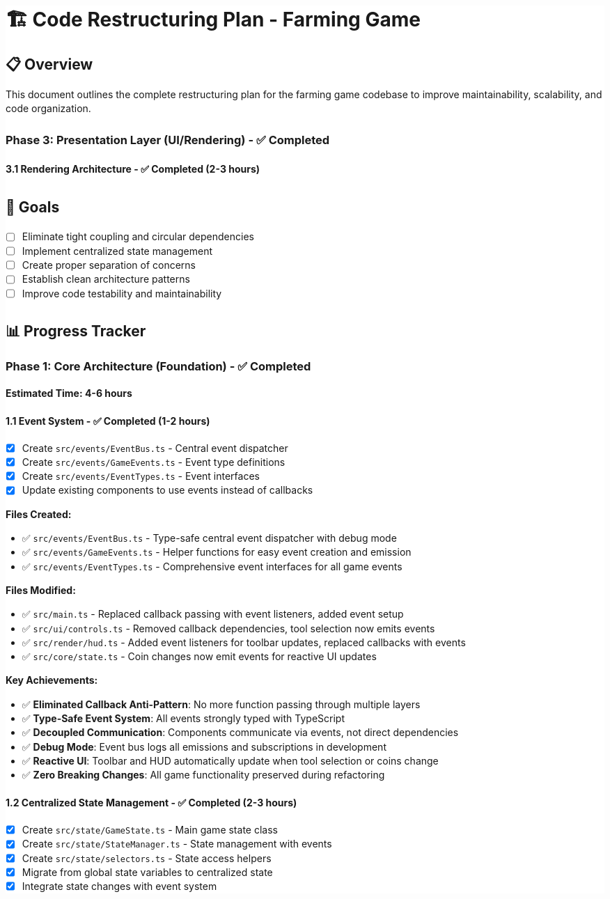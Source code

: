 # 🏗️ Code Restructuring Plan - Farming Game

## 📋 Overview
This document outlines the complete restructuring plan for the farming game codebase to improve maintainability, scalability, and code organization.

### Phase 3: Presentation Layer (UI/Rendering) - ✅ Completed

#### 3.1 Rendering Architecture - ✅ Completed (2-3 hours)

## 🎯 Goals
- [ ] Eliminate tight coupling and circular dependencies
- [ ] Implement centralized state management
- [ ] Create proper separation of concerns
- [ ] Establish clean architecture patterns
- [ ] Improve code testability and maintainability

## 📊 Progress Tracker

### Phase 1: Core Architecture (Foundation) - ✅ Completed
**Estimated Time: 4-6 hours**

#### 1.1 Event System - ✅ Completed (1-2 hours)
- [x] Create `src/events/EventBus.ts` - Central event dispatcher
- [x] Create `src/events/GameEvents.ts` - Event type definitions  
- [x] Create `src/events/EventTypes.ts` - Event interfaces
- [x] Update existing components to use events instead of callbacks

**Files Created:**
- ✅ `src/events/EventBus.ts` - Type-safe central event dispatcher with debug mode
- ✅ `src/events/GameEvents.ts` - Helper functions for easy event creation and emission
- ✅ `src/events/EventTypes.ts` - Comprehensive event interfaces for all game events

**Files Modified:**
- ✅ `src/main.ts` - Replaced callback passing with event listeners, added event setup
- ✅ `src/ui/controls.ts` - Removed callback dependencies, tool selection now emits events
- ✅ `src/render/hud.ts` - Added event listeners for toolbar updates, replaced callbacks with events
- ✅ `src/core/state.ts` - Coin changes now emit events for reactive UI updates

**Key Achievements:**
- ✅ **Eliminated Callback Anti-Pattern**: No more function passing through multiple layers
- ✅ **Type-Safe Event System**: All events strongly typed with TypeScript
- ✅ **Decoupled Communication**: Components communicate via events, not direct dependencies
- ✅ **Debug Mode**: Event bus logs all emissions and subscriptions in development
- ✅ **Reactive UI**: Toolbar and HUD automatically update when tool selection or coins change
- ✅ **Zero Breaking Changes**: All game functionality preserved during refactoring

#### 1.2 Centralized State Management - ✅ Completed (2-3 hours)
- [x] Create `src/state/GameState.ts` - Main game state class
- [x] Create `src/state/StateManager.ts` - State management with events
- [x] Create `src/state/selectors.ts` - State access helpers
- [x] Migrate from global state variables to centralized state
- [x] Integrate state changes with event system
